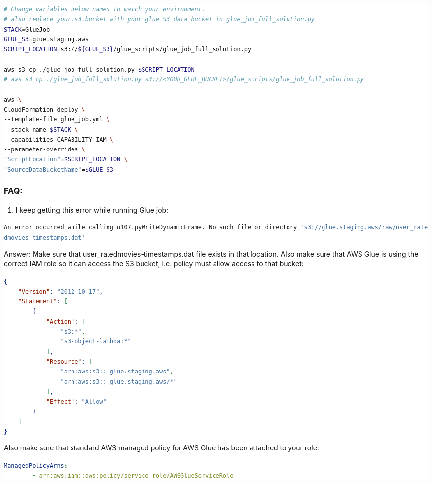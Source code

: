 ```sh
# Change variables below names to match your environment.
# also replace your.s3.bucket with your glue S3 data bucket in glue_job_full_solution.py
STACK=GlueJob
GLUE_S3=glue.staging.aws
SCRIPT_LOCATION=s3://${GLUE_S3}/glue_scripts/glue_job_full_solution.py

aws s3 cp ./glue_job_full_solution.py $SCRIPT_LOCATION
# aws s3 cp ./glue_job_full_solution.py s3://<YOUR_GLUE_BUCKET>/glue_scripts/glue_job_full_solution.py

aws \
CloudFormation deploy \
--template-file glue_job.yml \
--stack-name $STACK \
--capabilities CAPABILITY_IAM \
--parameter-overrides \
"ScriptLocation"=$SCRIPT_LOCATION \
"SourceDataBucketName"=$GLUE_S3
```




### FAQ: 
1. I keep getting this error while running Glue job:
```sh
An error occurred while calling o107.pyWriteDynamicFrame. No such file or directory 's3://glue.staging.aws/raw/user_ratedmovies-timestamps.dat'
```

Answer: Make sure that user_ratedmovies-timestamps.dat file exists in that location.
Also make sure that AWS Glue is using the correct IAM role so it can access the S3 bucket, i.e. policy must allow access to that bucket:
```json
{
    "Version": "2012-10-17",
    "Statement": [
        {
            "Action": [
                "s3:*",
                "s3-object-lambda:*"
            ],
            "Resource": [
                "arn:aws:s3:::glue.staging.aws",
                "arn:aws:s3:::glue.staging.aws/*"
            ],
            "Effect": "Allow"
        }
    ]
}
```
Also make sure that standard AWS managed policy for AWS Glue has been attached to your role:
```yaml
ManagedPolicyArns: 
        - arn:aws:iam::aws:policy/service-role/AWSGlueServiceRole
```
